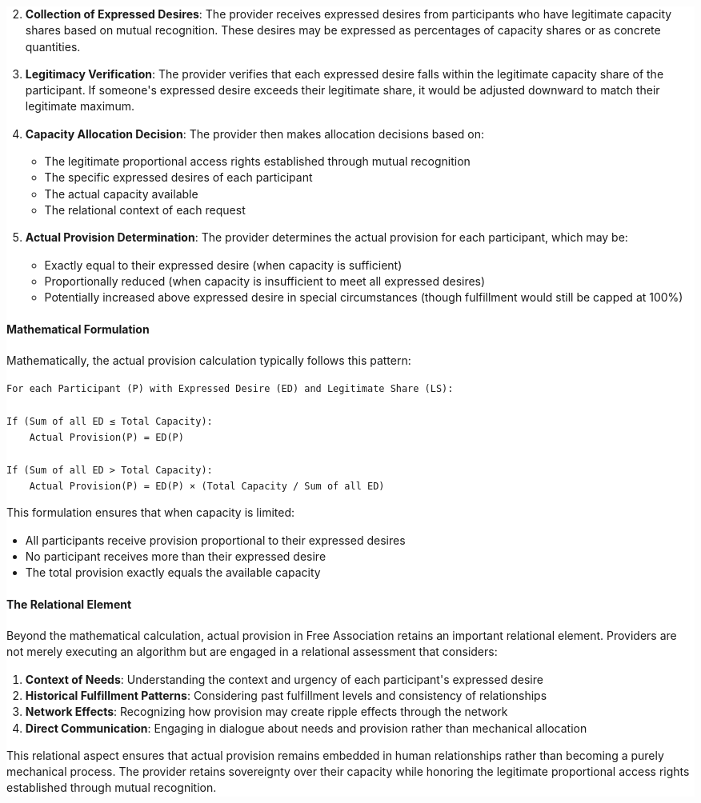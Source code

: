 2. **Collection of Expressed Desires**: The provider receives expressed desires from participants who have legitimate capacity shares based on mutual recognition. These desires may be expressed as percentages of capacity shares or as concrete quantities.

3. **Legitimacy Verification**: The provider verifies that each expressed desire falls within the legitimate capacity share of the participant. If someone's expressed desire exceeds their legitimate share, it would be adjusted downward to match their legitimate maximum.

4. **Capacity Allocation Decision**: The provider then makes allocation decisions based on:
   - The legitimate proportional access rights established through mutual recognition
   - The specific expressed desires of each participant
   - The actual capacity available
   - The relational context of each request

5. **Actual Provision Determination**: The provider determines the actual provision for each participant, which may be:
   - Exactly equal to their expressed desire (when capacity is sufficient)
   - Proportionally reduced (when capacity is insufficient to meet all expressed desires)
   - Potentially increased above expressed desire in special circumstances (though fulfillment would still be capped at 100%)

#### Mathematical Formulation

Mathematically, the actual provision calculation typically follows this pattern:

```
For each Participant (P) with Expressed Desire (ED) and Legitimate Share (LS):

If (Sum of all ED ≤ Total Capacity):
    Actual Provision(P) = ED(P)

If (Sum of all ED > Total Capacity):
    Actual Provision(P) = ED(P) × (Total Capacity / Sum of all ED)
```

This formulation ensures that when capacity is limited:
- All participants receive provision proportional to their expressed desires
- No participant receives more than their expressed desire
- The total provision exactly equals the available capacity

#### The Relational Element

Beyond the mathematical calculation, actual provision in Free Association retains an important relational element. Providers are not merely executing an algorithm but are engaged in a relational assessment that considers:

1. **Context of Needs**: Understanding the context and urgency of each participant's expressed desire
2. **Historical Fulfillment Patterns**: Considering past fulfillment levels and consistency of relationships
3. **Network Effects**: Recognizing how provision may create ripple effects through the network
4. **Direct Communication**: Engaging in dialogue about needs and provision rather than mechanical allocation

This relational aspect ensures that actual provision remains embedded in human relationships rather than becoming a purely mechanical process. The provider retains sovereignty over their capacity while honoring the legitimate proportional access rights established through mutual recognition.
